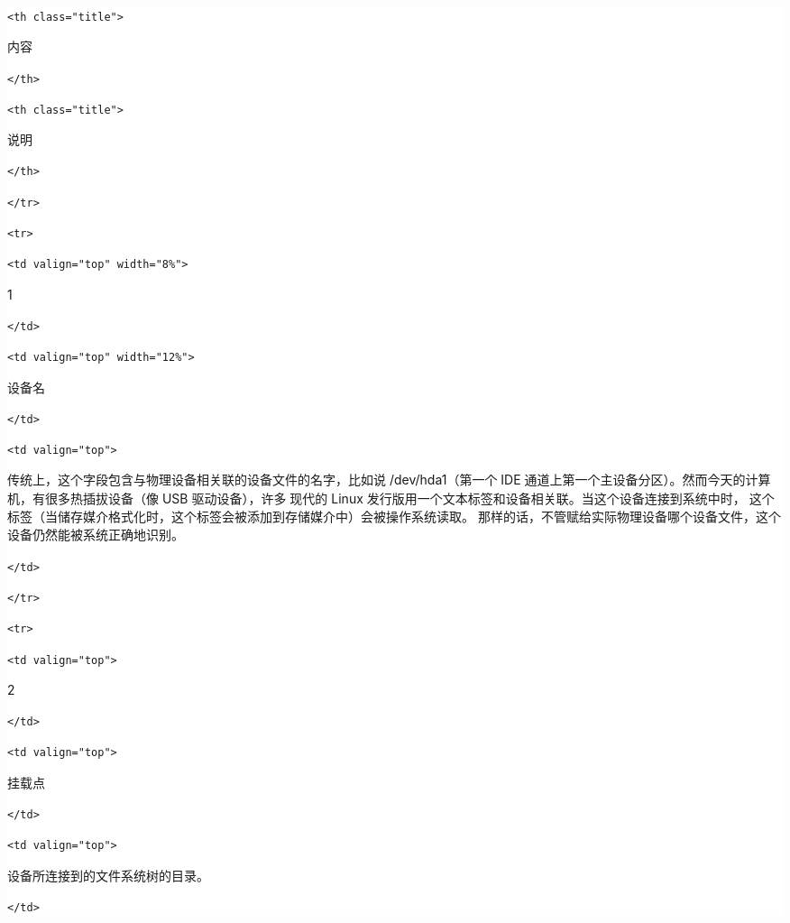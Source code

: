 ```{=html}
```
```{=html}
<th class="title">
```
内容
```{=html}
</th>
```
```{=html}
<th class="title">
```
说明
```{=html}
</th>
```
```{=html}
</tr>
```
```{=html}
<tr>
```
```{=html}
<td valign="top" width="8%">
```
1
```{=html}
</td>
```
```{=html}
<td valign="top" width="12%">
```
设备名
```{=html}
</td>
```
```{=html}
<td valign="top">
```
传统上，这个字段包含与物理设备相关联的设备文件的名字，比如说 /dev/hda1（第一个 IDE 通道上第一个主设备分区）。然而今天的计算机，有很多热插拔设备（像 USB 驱动设备），许多 现代的 Linux 发行版用一个文本标签和设备相关联。当这个设备连接到系统中时， 这个标签（当储存媒介格式化时，这个标签会被添加到存储媒介中）会被操作系统读取。 那样的话，不管赋给实际物理设备哪个设备文件，这个设备仍然能被系统正确地识别。
```{=html}
</td>
```
```{=html}
</tr>
```
```{=html}
<tr>
```
```{=html}
<td valign="top">
```
2
```{=html}
</td>
```
```{=html}
<td valign="top">
```
挂载点
```{=html}
</td>
```
```{=html}
<td valign="top">
```
设备所连接到的文件系统树的目录。
```{=html}
</td>
```